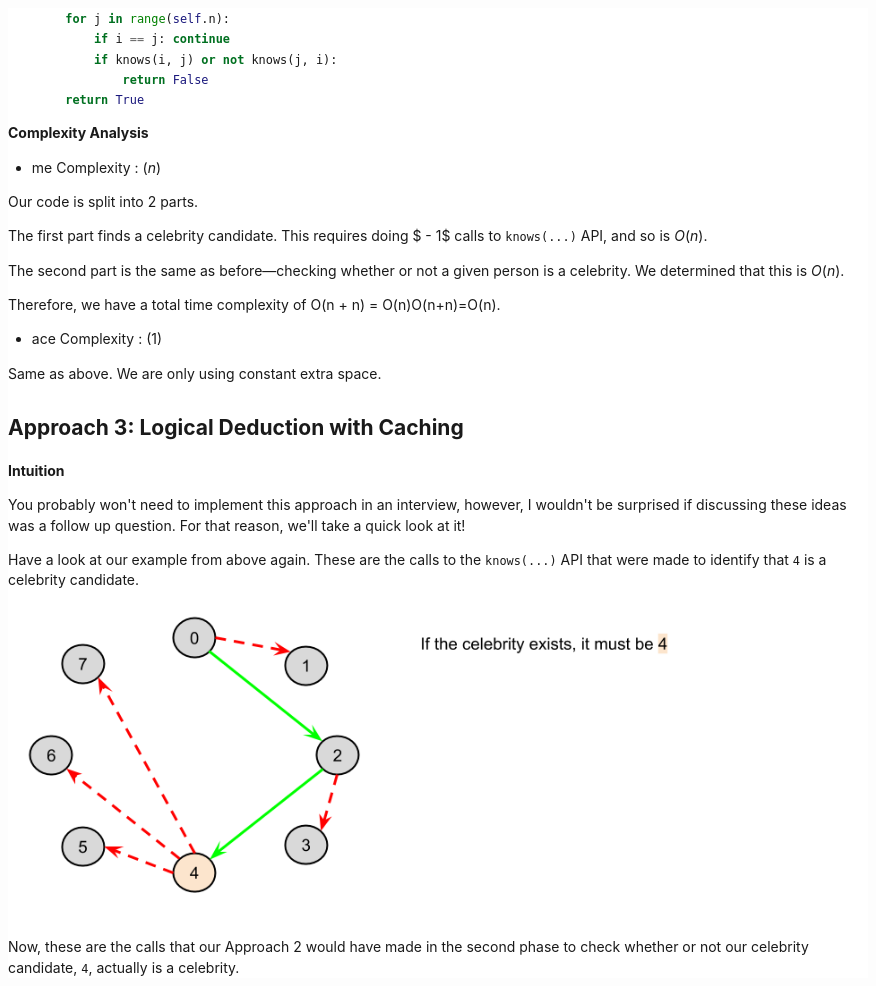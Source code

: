 ```python
        for j in range(self.n):
            if i == j: continue
            if knows(i, j) or not knows(j, i):
                return False
        return True
```

**Complexity Analysis**

* me Complexity : $(n)$

Our code is split into 2 parts.

The first part finds a celebrity candidate. This requires doing $ - 1$ calls to `knows(...)` API, and so is $O(n)$.

The second part is the same as before—checking whether or not a given person is a celebrity. We determined that this is $O(n)$.

Therefore, we have a total time complexity of O(n + n) = O(n)O(n+n)=O(n).

* ace Complexity : $(1)$

Same as above. We are only using constant extra space.

## Approach 3: Logical Deduction with Caching
**Intuition**

You probably won't need to implement this approach in an interview, however, I wouldn't be surprised if discussing these ideas was a follow up question. For that reason, we'll take a quick look at it!

Have a look at our example from above again. These are the calls to the `knows(...)` API that were made to identify that `4` is a celebrity candidate.

![277_final_celebrity_candidate.png](img/277_final_celebrity_candidate.png)

Now, these are the calls that our Approach 2 would have made in the second phase to check whether or not our celebrity candidate, `4`, actually is a celebrity.
